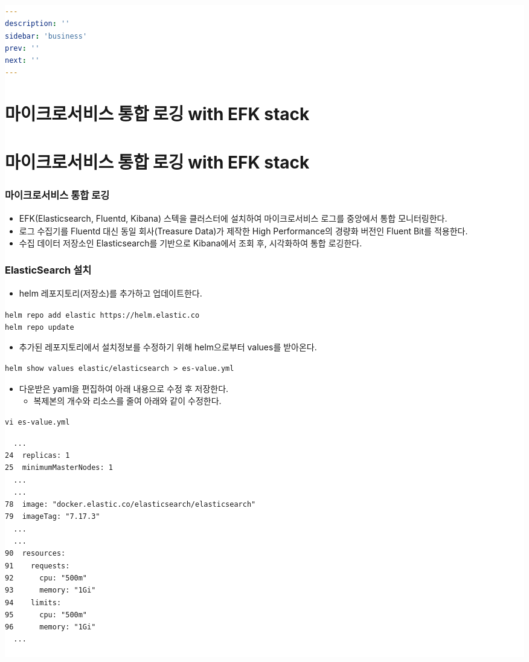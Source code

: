 ```yaml
---
description: ''
sidebar: 'business'
prev: ''
next: ''
---
```


# 마이크로서비스 통합 로깅 with EFK stack

# 마이크로서비스 통합 로깅 with EFK stack

### 마이크로서비스 통합 로깅

- EFK(Elasticsearch, Fluentd, Kibana) 스텍을 클러스터에 설치하여 마이크로서비스 로그를 중앙에서 통합 모니터링한다.
- 로그 수집기를 Fluentd 대신 동일 회사(Treasure Data)가 제작한 High Performance의 경량화 버전인 Fluent Bit를 적용한다.
- 수집 데이터 저장소인 Elasticsearch를 기반으로 Kibana에서 조회 후, 시각화하여 통합 로깅한다.


### ElasticSearch 설치
 
- helm 레포지토리(저장소)를 추가하고 업데이트한다.
```
helm repo add elastic https://helm.elastic.co
helm repo update
```

- 추가된 레포지토리에서 설치정보를 수정하기 위해 helm으로부터 values를 받아온다. 
```
helm show values elastic/elasticsearch > es-value.yml
```

- 다운받은 yaml을 편집하여 아래 내용으로 수정 후 저장한다.
  - 복제본의 개수와 리소스를 줄여 아래와 같이 수정한다.
```
vi es-value.yml
```
```
  ...
24  replicas: 1
25  minimumMasterNodes: 1
  ...
  ...
78  image: "docker.elastic.co/elasticsearch/elasticsearch"
79  imageTag: "7.17.3"
  ...
  ...    
90  resources:
91    requests:
92      cpu: "500m"
93      memory: "1Gi"
94    limits:
95      cpu: "500m"
96      memory: "1Gi"
  ...
  
```
